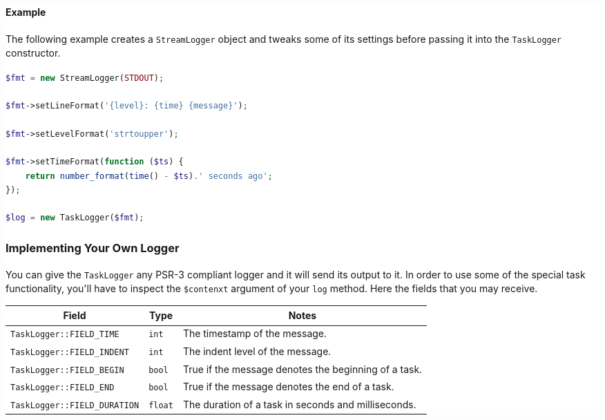 #### Example

The following example creates a `StreamLogger` object and tweaks some of its settings before passing it into the `TaskLogger` constructor.

```php
$fmt = new StreamLogger(STDOUT);

$fmt->setLineFormat('{level}: {time} {message}');

$fmt->setLevelFormat('strtoupper');

$fmt->setTimeFormat(function ($ts) {
    return number_format(time() - $ts).' seconds ago';
});

$log = new TaskLogger($fmt);
```

### Implementing Your Own Logger

You can give the `TaskLogger` any PSR-3 compliant logger and it will send its output to it. In order to use some of the special task functionality, you'll have to inspect the `$contenxt` argument of your `log` method. Here the fields that you may receive.

| Field                         | Type  | Notes |
| -----                         | ----  | ----- |
| `TaskLogger::FIELD_TIME`      | `int` | The timestamp of the message. |
| `TaskLogger::FIELD_INDENT`    | `int` | The indent level of the message. |
| `TaskLogger::FIELD_BEGIN`     | `bool` | True if the message denotes the beginning of a task. |
| `TaskLogger::FIELD_END`       | `bool` | True if the message denotes the end of a task. |
| `TaskLogger::FIELD_DURATION`  | `float` | The duration of a task in seconds and milliseconds. |
